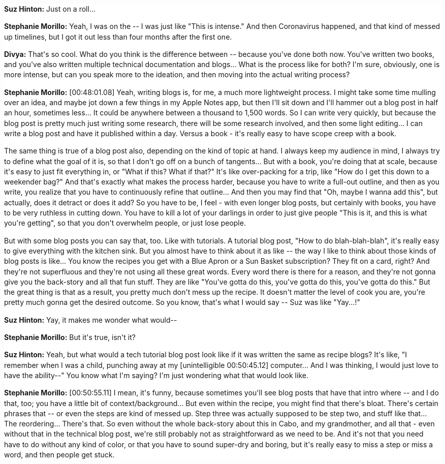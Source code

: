 **Suz Hinton:** Just on a roll...

**Stephanie Morillo:** Yeah, I was on the -- I was just like "This is intense." And then Coronavirus happened, and that kind of messed up timelines, but I got it out less than four months after the first one.

**Divya:** That's so cool. What do you think is the difference between -- because you've done both now. You've written two books, and you've also written multiple technical documentation and blogs... What is the process like for both? I'm sure, obviously, one is more intense, but can you speak more to the ideation, and then moving into the actual writing process?

**Stephanie Morillo:** \[00:48:01.08\] Yeah, writing blogs is, for me, a much more lightweight process. I might take some time mulling over an idea, and maybe jot down a few things in my Apple Notes app, but then I'll sit down and I'll hammer out a blog post in half an hour, sometimes less... It could be anywhere between a thousand to 1,500 words. So I can write very quickly, but because the blog post is pretty much just writing some research, there will be some research involved, and then some light editing... I can write a blog post and have it published within a day. Versus a book - it's really easy to have scope creep with a book.

The same thing is true of a blog post also, depending on the kind of topic at hand. I always keep my audience in mind, I always try to define what the goal of it is, so that I don't go off on a bunch of tangents... But with a book, you're doing that at scale, because it's easy to just fit everything in, or "What if this? What if that?" It's like over-packing for a trip, like "How do I get this down to a weekender bag?" And that's exactly what makes the process harder, because you have to write a full-out outline, and then as you write, you realize that you have to continuously refine that outline... And then you may find that "Oh, maybe I wanna add this", but actually, does it detract or does it add? So you have to be, I feel - with even longer blog posts, but certainly with books, you have to be very ruthless in cutting down. You have to kill a lot of your darlings in order to just give people "This is it, and this is what you're getting", so that you don't overwhelm people, or just lose people.

But with some blog posts you can say that, too. Like with tutorials. A tutorial blog post, "How to do blah-blah-blah", it's really easy to give everything with the kitchen sink. But you almost have to think about it as like -- the way I like to think about those kinds of blog posts is like... You know the recipes you get with a Blue Apron or a Sun Basket subscription? They fit on a card, right? And they're not superfluous and they're not using all these great words. Every word there is there for a reason, and they're not gonna give you the back-story and all that fun stuff. They are like "You've gotta do this, you've gotta do this, you've gotta do this." But the great thing is that as a result, you pretty much don't mess up the recipe. It doesn't matter the level of cook you are, you're pretty much gonna get the desired outcome. So you know, that's what I would say -- Suz was like "Yay...!"

**Suz Hinton:** Yay, it makes me wonder what would--

**Stephanie Morillo:** But it's true, isn't it?

**Suz Hinton:** Yeah, but what would a tech tutorial blog post look like if it was written the same as recipe blogs? It's like, "I remember when I was a child, punching away at my \[unintelligible 00:50:45.12\] computer... And I was thinking, I would just love to have the ability--" You know what I'm saying? I'm just wondering what that would look like.

**Stephanie Morillo:** \[00:50:55.11\] I mean, it's funny, because sometimes you'll see blog posts that have that intro where -- and I do that, too; you have a little bit of context/background... But even within the recipe, you might find that there's bloat. There's certain phrases that -- or even the steps are kind of messed up. Step three was actually supposed to be step two, and stuff like that... The reordering... There's that. So even without the whole back-story about this in Cabo, and my grandmother, and all that - even without that in the technical blog post, we're still probably not as straightforward as we need to be. And it's not that you need have to do without any kind of color, or that you have to sound super-dry and boring, but it's really easy to miss a step or miss a word, and then people get stuck.
